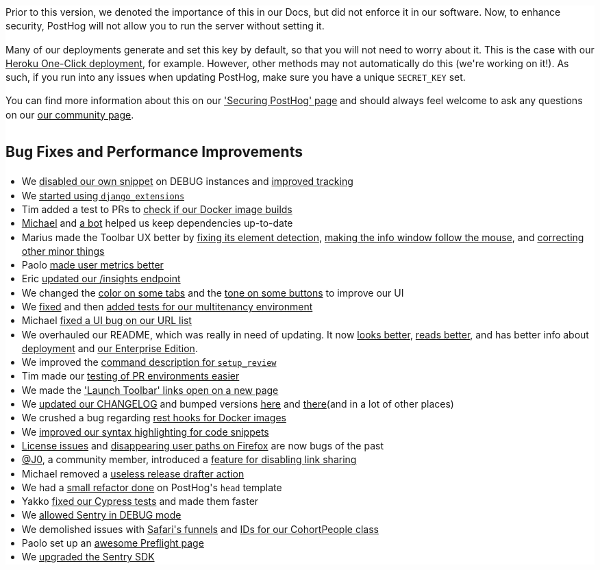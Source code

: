 Prior to this version, we denoted the importance of this in our Docs, but did not enforce it in our software. Now, to enhance security, PostHog will not allow you to run the server without setting it.

Many of our deployments generate and set this key by default, so that you will not need to worry about it. This is the case with our [Heroku One-Click deployment](/docs/self-host/deploy/heroku), for example. However, other methods may not automatically do this (we're working on it!). As such, if you run into any issues when updating PostHog, make sure you have a unique `SECRET_KEY` set. 

You can find more information about this on our ['Securing PostHog' page](/docs/self-host/configure/securing-posthog#secret-key) and should always feel welcome to ask any questions on our [our community page](/posts).


## Bug Fixes and Performance Improvements

* We [disabled our own snippet](https://github.com/PostHog/posthog/pull/1539) on DEBUG instances and [improved tracking](https://github.com/PostHog/posthog/pull/1519)
* We [started using `django_extensions`](https://github.com/PostHog/posthog/pull/1541)
* Tim added a test to PRs to [check if our Docker image builds](https://github.com/PostHog/posthog/pull/1515/files)
* [Michael](https://github.com/PostHog/posthog/pull/1537/files) and [a bot](https://github.com/PostHog/posthog/pull/1527) helped us keep dependencies up-to-date
* Marius made the Toolbar UX better by [fixing its element detection](https://github.com/PostHog/posthog/pull/1424), [making the info window follow the mouse](https://github.com/PostHog/posthog/pull/1472), and [correcting other minor things](https://github.com/PostHog/posthog/pull/1470)
* Paolo [made user metrics better](https://github.com/PostHog/posthog/pull/1508)
* Eric [updated our /insights endpoint](https://github.com/PostHog/posthog/pull/1498)
* We changed the [color on some tabs](https://github.com/PostHog/posthog/pull/1485) and the [tone on some buttons](https://github.com/PostHog/posthog/commit/35e604e031da43b49da0afb0e7a854ecd93c95b8) to improve our UI
* We [fixed](https://github.com/PostHog/posthog/pull/1514) and then [added tests for our multitenancy environment](https://github.com/PostHog/posthog/pull/1533/)
* Michael [fixed a UI bug on our URL list](https://github.com/PostHog/posthog/pull/1526)
* We overhauled our README, which was really in need of updating. It now [looks better](https://github.com/PostHog/posthog/pull/1410), [reads better](https://github.com/PostHog/posthog/pull/1492), and has better info about [deployment](https://github.com/PostHog/posthog/pull/1525) and [our Enterprise Edition](https://github.com/PostHog/posthog/pull/1428). 
* We improved the [command description for `setup_review`](https://github.com/PostHog/posthog/commit/6b209413e9a6ee33b1e21b261ef72593da2b912a)
* Tim made our [testing of PR environments easier](https://github.com/PostHog/posthog/pull/1496)
* We made the ['Launch Toolbar' links open on a new page](https://github.com/PostHog/posthog/pull/1524)
* We [updated our CHANGELOG](https://github.com/PostHog/posthog/pull/1522/files) and bumped versions [here](https://github.com/PostHog/posthog/pull/1421) and [there](https://github.com/PostHog/posthog/pull/1517)(and in a lot of other places)
* We crushed a bug regarding [rest hooks for Docker images](https://github.com/PostHog/posthog/pull/1516/files)
* We [improved our syntax highlighting for code snippets](https://github.com/PostHog/posthog/pull/1490)
* [License issues](https://github.com/PostHog/posthog/pull/1511/files) and [disappearing user paths on Firefox](https://github.com/PostHog/posthog/pull/1513) are now bugs of the past
* [@J0](https://github.com/J0), a community member, introduced a [feature for disabling link sharing](https://github.com/PostHog/posthog/pull/1475)
* Michael removed a [useless release drafter action](https://github.com/PostHog/posthog/pull/1476)
* We had a [small refactor done](https://github.com/PostHog/posthog/pull/1489/files) on PostHog's `head` template 
* Yakko [fixed our Cypress tests](https://github.com/PostHog/posthog/pull/1486) and made them faster
* We [allowed Sentry in DEBUG mode](https://github.com/PostHog/posthog/pull/1480)
* We demolished issues with [Safari's funnels](https://github.com/PostHog/posthog/pull/1477) and [IDs for our CohortPeople class](https://github.com/PostHog/posthog/pull/1478)
* Paolo set up an [awesome Preflight page](https://github.com/PostHog/posthog/pull/1473)
* We [upgraded the Sentry SDK](https://github.com/PostHog/posthog/pull/1439)